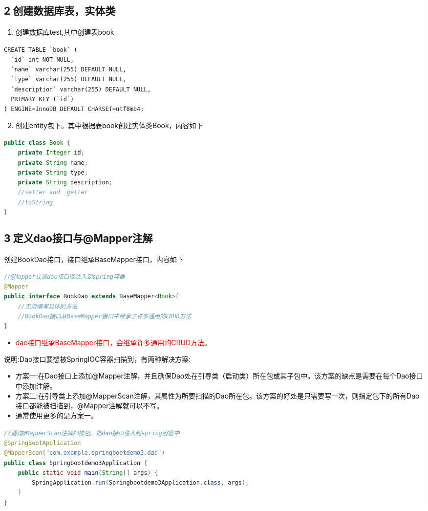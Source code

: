 ## 2 创建数据库表，实体类

1. 创建数据库test,其中创建表book

```
CREATE TABLE `book` (
  `id` int NOT NULL,
  `name` varchar(255) DEFAULT NULL,
  `type` varchar(255) DEFAULT NULL,
  `description` varchar(255) DEFAULT NULL,
  PRIMARY KEY (`id`)
) ENGINE=InnoDB DEFAULT CHARSET=utf8mb4;
```

2. 创建entity包下。其中根据表book创建实体类Book，内容如下

```java
public class Book {
    private Integer id;
    private String name;
    private String type;
    private String description;
    //setter and  getter
    //toString
}
```

## 3  定义dao接口与@Mapper注解

创建BookDao接口，接口继承BaseMapper接口，内容如下

```java
//@Mapper让该dao接口能注入到spring容器
@Mapper 
public interface BookDao extends BaseMapper<Book>{
    //无须编写具体的方法
    //BookDao接口从BaseMapper接口中继承了许多通用的CRUD方法
}
```

* <font color="red">dao接口继承BaseMapper接口，会继承许多通用的CRUD方法。</font>

说明:Dao接口要想被SpringIOC容器扫描到，有两种解决方案:
* 方案一:在Dao接口上添加@Mapper注解，并且确保Dao处在引导类（启动类）所在包或其子包中。该方案的缺点是需要在每个Dao接口中添加注解。
* 方案二:在引导类上添加@MapperScan注解，其属性为所要扫描的Dao所在包。该方案的好处是只需要写一次，则指定包下的所有Dao接口都能被扫描到，@Mapper注解就可以不写。
* 通常使用更多的是方案一。
```Java
//通过@MapperScan注解扫描包。把dao接口注入到spring容器中
@SpringBootApplication
@MapperScan("com.example.springbootdemo3.dao")
public class Springbootdemo3Application {
    public static void main(String[] args) {
        SpringApplication.run(Springbootdemo3Application.class, args);
    }
}
```
